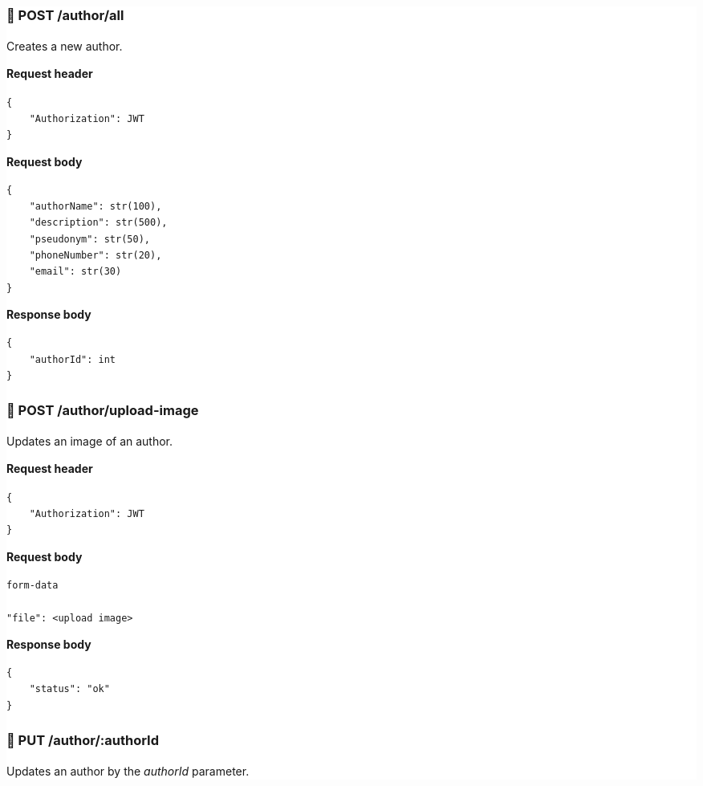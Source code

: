 ### 👑 POST /author/all
Creates a new author.

**Request header**
```
{
	"Authorization": JWT
}
```

**Request body**
```
{
	"authorName": str(100),
	"description": str(500),
	"pseudonym": str(50),
	"phoneNumber": str(20),
	"email": str(30)
}
```

**Response body**
```
{
	"authorId": int
}
```

### 👑 POST /author/upload-image
Updates an image of an author.

**Request header**
```
{
	"Authorization": JWT
}
```

**Request body**
```
form-data

"file": <upload image>
```

**Response body**
```
{
	"status": "ok"
}
```

### 👑 PUT /author/:authorId
Updates an author by the *authorId* parameter.
